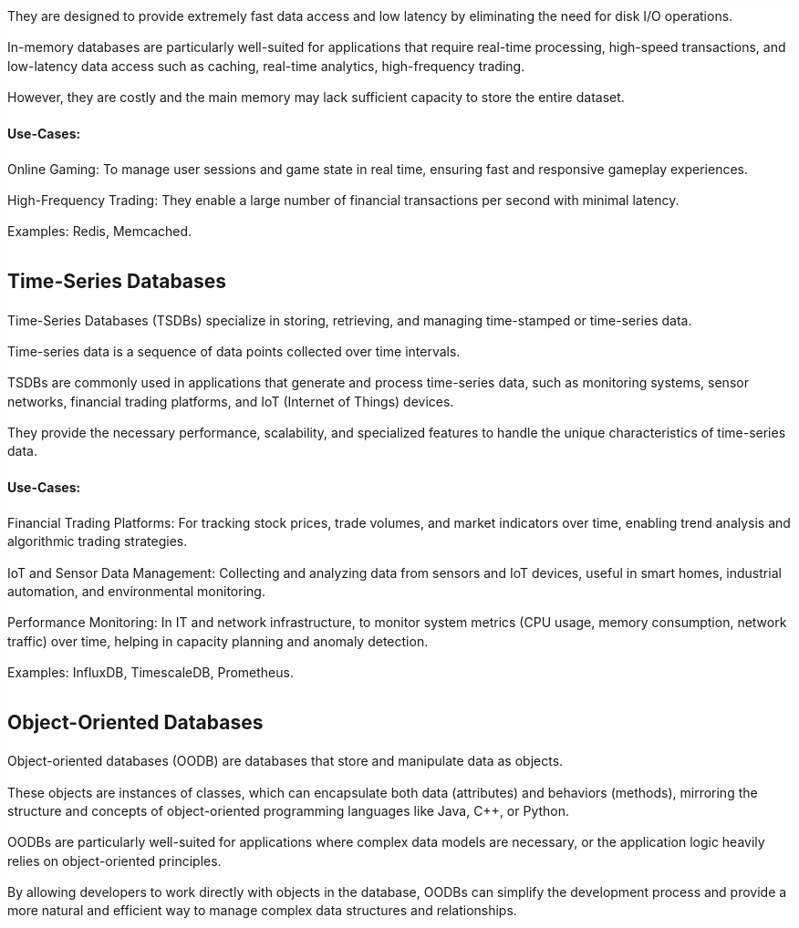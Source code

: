 They are designed to provide extremely fast data access and low latency by eliminating the need for disk I/O operations.

In-memory databases are particularly well-suited for applications that require real-time processing, high-speed transactions, and low-latency data access such as caching, real-time analytics, high-frequency trading.

However, they are costly and the main memory may lack sufficient capacity to store the entire dataset.

#### Use-Cases:
Online Gaming: To manage user sessions and game state in real time, ensuring fast and responsive gameplay experiences.

High-Frequency Trading: They enable a large number of financial transactions per second with minimal latency.

Examples: Redis, Memcached.

## Time-Series Databases
Time-Series Databases (TSDBs) specialize in storing, retrieving, and managing time-stamped or time-series data.

Time-series data is a sequence of data points collected over time intervals.

TSDBs are commonly used in applications that generate and process time-series data, such as monitoring systems, sensor networks, financial trading platforms, and IoT (Internet of Things) devices.

They provide the necessary performance, scalability, and specialized features to handle the unique characteristics of time-series data.

#### Use-Cases:
Financial Trading Platforms: For tracking stock prices, trade volumes, and market indicators over time, enabling trend analysis and algorithmic trading strategies.

IoT and Sensor Data Management: Collecting and analyzing data from sensors and IoT devices, useful in smart homes, industrial automation, and environmental monitoring.

Performance Monitoring: In IT and network infrastructure, to monitor system metrics (CPU usage, memory consumption, network traffic) over time, helping in capacity planning and anomaly detection.

Examples: InfluxDB, TimescaleDB, Prometheus.

## Object-Oriented Databases
Object-oriented databases (OODB) are databases that store and manipulate data as objects.

These objects are instances of classes, which can encapsulate both data (attributes) and behaviors (methods), mirroring the structure and concepts of object-oriented programming languages like Java, C++, or Python.

OODBs are particularly well-suited for applications where complex data models are necessary, or the application logic heavily relies on object-oriented principles.

By allowing developers to work directly with objects in the database, OODBs can simplify the development process and provide a more natural and efficient way to manage complex data structures and relationships.
